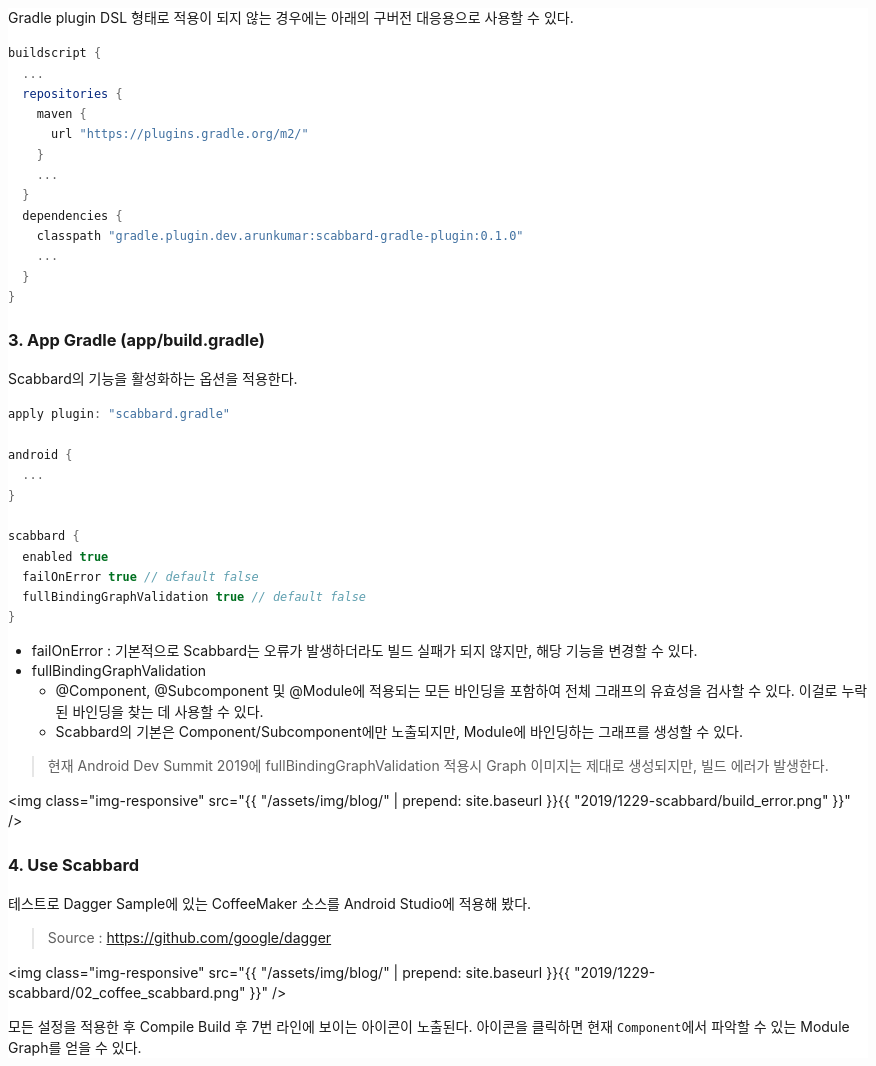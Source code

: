 Gradle plugin DSL 형태로 적용이 되지 않는 경우에는 아래의 구버전 대응용으로 사용할 수 있다.

```groovy
buildscript {
  ...
  repositories {
    maven {
      url "https://plugins.gradle.org/m2/"
    }
    ...
  }
  dependencies {
    classpath "gradle.plugin.dev.arunkumar:scabbard-gradle-plugin:0.1.0"
    ...
  }
}
```

### 3. App Gradle (app/build.gradle)

Scabbard의 기능을 활성화하는 옵션을 적용한다.

```groovy
apply plugin: "scabbard.gradle"

android {
  ...
}

scabbard {
  enabled true
  failOnError true // default false
  fullBindingGraphValidation true // default false
}
```

- failOnError : 기본적으로 Scabbard는 오류가 발생하더라도 빌드 실패가 되지 않지만, 해당 기능을 변경할 수 있다.
- fullBindingGraphValidation
  - @Component, @Subcomponent 및 @Module에 적용되는 모든 바인딩을 포함하여 전체 그래프의 유효성을 검사할 수 있다. 이걸로 누락된 바인딩을 찾는 데 사용할 수 있다.
  - Scabbard의 기본은 Component/Subcomponent에만 노출되지만, Module에 바인딩하는 그래프를 생성할 수 있다.  

> 현재 Android Dev Summit 2019에 fullBindingGraphValidation 적용시 Graph 이미지는 제대로 생성되지만, 빌드 에러가 발생한다.

<img class="img-responsive" src="{{ "/assets/img/blog/" | prepend: site.baseurl }}{{ "2019/1229-scabbard/build_error.png" }}" />

### 4. Use Scabbard

테스트로 Dagger Sample에 있는 CoffeeMaker 소스를 Android Studio에 적용해 봤다.

> Source : https://github.com/google/dagger

<img class="img-responsive" src="{{ "/assets/img/blog/" | prepend: site.baseurl }}{{ "2019/1229-scabbard/02_coffee_scabbard.png" }}" />

모든 설정을 적용한 후 Compile Build 후 7번 라인에 보이는 아이콘이 노출된다. 아이콘을 클릭하면 현재 `Component`에서 파악할 수 있는 Module Graph를 얻을 수 있다.
